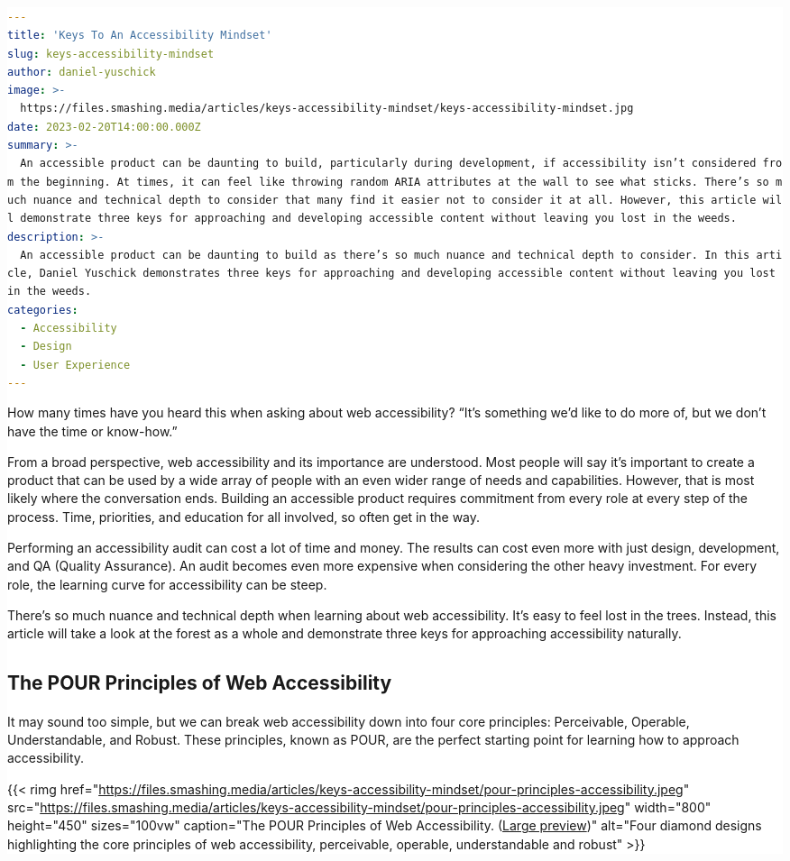 ```yaml
---
title: 'Keys To An Accessibility Mindset'
slug: keys-accessibility-mindset
author: daniel-yuschick
image: >-
  https://files.smashing.media/articles/keys-accessibility-mindset/keys-accessibility-mindset.jpg
date: 2023-02-20T14:00:00.000Z
summary: >-
  An accessible product can be daunting to build, particularly during development, if accessibility isn’t considered from the beginning. At times, it can feel like throwing random ARIA attributes at the wall to see what sticks. There’s so much nuance and technical depth to consider that many find it easier not to consider it at all. However, this article will demonstrate three keys for approaching and developing accessible content without leaving you lost in the weeds.
description: >-
  An accessible product can be daunting to build as there’s so much nuance and technical depth to consider. In this article, Daniel Yuschick demonstrates three keys for approaching and developing accessible content without leaving you lost in the weeds.
categories:
  - Accessibility
  - Design
  - User Experience
---
```


How many times have you heard this when asking about web accessibility? “It’s something we’d like to do more of, but we don’t have the time or know-how.”

From a broad perspective, web accessibility and its importance are understood. Most people will say it’s important to create a product that can be used by a wide array of people with an even wider range of needs and capabilities. However, that is most likely where the conversation ends. Building an accessible product requires commitment from every role at every step of the process. Time, priorities, and education for all involved, so often get in the way.

Performing an accessibility audit can cost a lot of time and money. The results can cost even more with just design, development, and QA (Quality Assurance). An audit becomes even more expensive when considering the other heavy investment. For every role, the learning curve for accessibility can be steep.

There’s so much nuance and technical depth when learning about web accessibility. It’s easy to feel lost in the trees. Instead, this article will take a look at the forest as a whole and demonstrate three keys for approaching accessibility naturally.

## The POUR Principles of Web Accessibility

It may sound too simple, but we can break web accessibility down into four core principles: Perceivable, Operable, Understandable, and Robust. These principles, known as POUR, are the perfect starting point for learning how to approach accessibility.

{{< rimg href="https://files.smashing.media/articles/keys-accessibility-mindset/pour-principles-accessibility.jpeg" src="https://files.smashing.media/articles/keys-accessibility-mindset/pour-principles-accessibility.jpeg" width="800" height="450" sizes="100vw" caption="The POUR Principles of Web Accessibility. (<a href='https://files.smashing.media/articles/keys-accessibility-mindset/pour-principles-accessibility.jpeg'>Large preview</a>)" alt="Four diamond designs highlighting the core principles of web accessibility, perceivable, operable, understandable and robust" >}}
